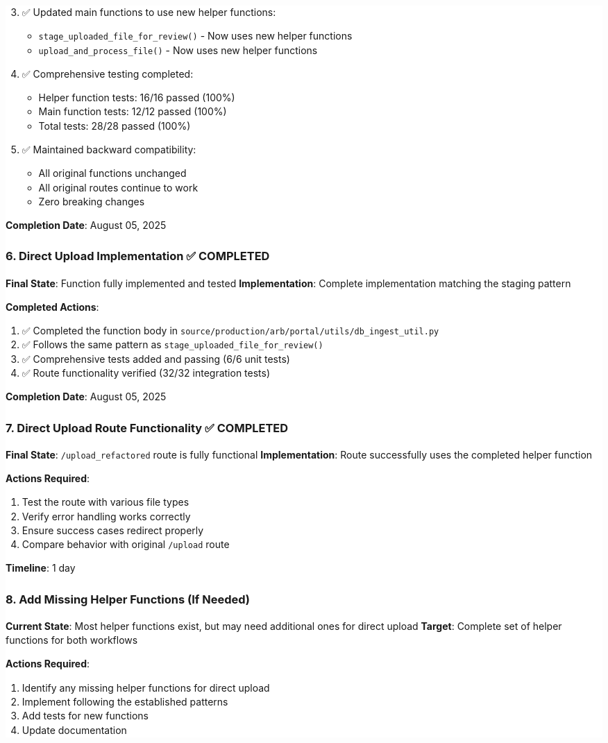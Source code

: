 3. ✅ Updated main functions to use new helper functions:
   - `stage_uploaded_file_for_review()` - Now uses new helper functions
   - `upload_and_process_file()` - Now uses new helper functions

4. ✅ Comprehensive testing completed:
   - Helper function tests: 16/16 passed (100%)
   - Main function tests: 12/12 passed (100%)
   - Total tests: 28/28 passed (100%)

5. ✅ Maintained backward compatibility:
   - All original functions unchanged
   - All original routes continue to work
   - Zero breaking changes

**Completion Date**: August 05, 2025

### 6. **Direct Upload Implementation** ✅ **COMPLETED**

**Final State**: Function fully implemented and tested
**Implementation**: Complete implementation matching the staging pattern

**Completed Actions**:

1. ✅ Completed the function body in `source/production/arb/portal/utils/db_ingest_util.py`
2. ✅ Follows the same pattern as `stage_uploaded_file_for_review()`
3. ✅ Comprehensive tests added and passing (6/6 unit tests)
4. ✅ Route functionality verified (32/32 integration tests)

**Completion Date**: August 05, 2025

### 7. **Direct Upload Route Functionality** ✅ **COMPLETED**

**Final State**: `/upload_refactored` route is fully functional
**Implementation**: Route successfully uses the completed helper function

**Actions Required**:

1. Test the route with various file types
2. Verify error handling works correctly
3. Ensure success cases redirect properly
4. Compare behavior with original `/upload` route

**Timeline**: 1 day

### 8. **Add Missing Helper Functions (If Needed)**

**Current State**: Most helper functions exist, but may need additional ones for direct upload
**Target**: Complete set of helper functions for both workflows

**Actions Required**:

1. Identify any missing helper functions for direct upload
2. Implement following the established patterns
3. Add tests for new functions
4. Update documentation
